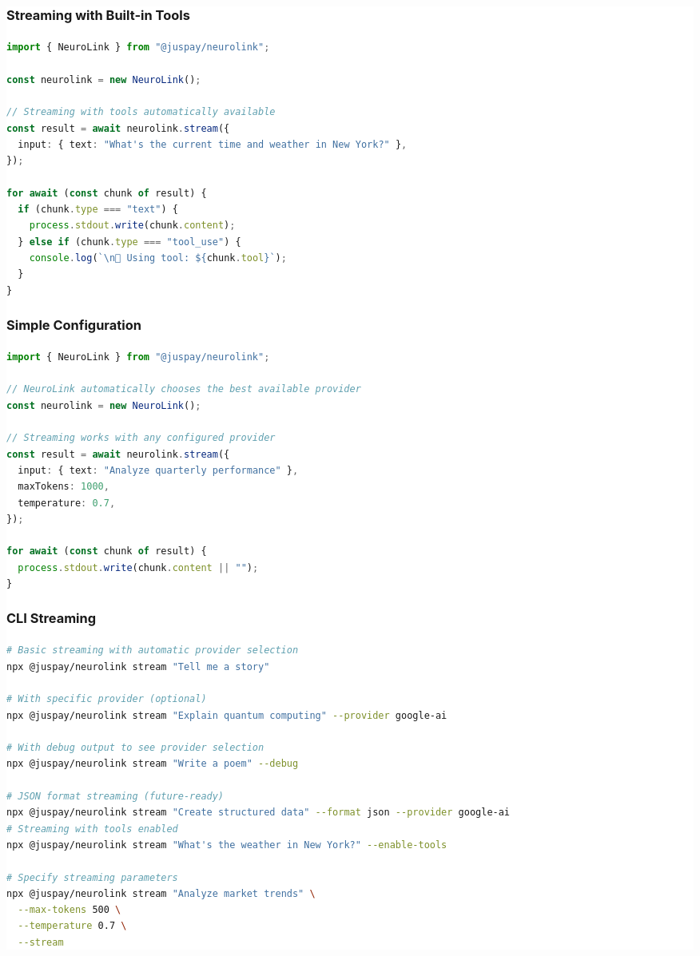 ### Streaming with Built-in Tools

```typescript
import { NeuroLink } from "@juspay/neurolink";

const neurolink = new NeuroLink();

// Streaming with tools automatically available
const result = await neurolink.stream({
  input: { text: "What's the current time and weather in New York?" },
});

for await (const chunk of result) {
  if (chunk.type === "text") {
    process.stdout.write(chunk.content);
  } else if (chunk.type === "tool_use") {
    console.log(`\n🔧 Using tool: ${chunk.tool}`);
  }
}
```

### Simple Configuration

```typescript
import { NeuroLink } from "@juspay/neurolink";

// NeuroLink automatically chooses the best available provider
const neurolink = new NeuroLink();

// Streaming works with any configured provider
const result = await neurolink.stream({
  input: { text: "Analyze quarterly performance" },
  maxTokens: 1000,
  temperature: 0.7,
});

for await (const chunk of result) {
  process.stdout.write(chunk.content || "");
}
```

### CLI Streaming

```bash
# Basic streaming with automatic provider selection
npx @juspay/neurolink stream "Tell me a story"

# With specific provider (optional)
npx @juspay/neurolink stream "Explain quantum computing" --provider google-ai

# With debug output to see provider selection
npx @juspay/neurolink stream "Write a poem" --debug

# JSON format streaming (future-ready)
npx @juspay/neurolink stream "Create structured data" --format json --provider google-ai
# Streaming with tools enabled
npx @juspay/neurolink stream "What's the weather in New York?" --enable-tools

# Specify streaming parameters
npx @juspay/neurolink stream "Analyze market trends" \
  --max-tokens 500 \
  --temperature 0.7 \
  --stream
```
